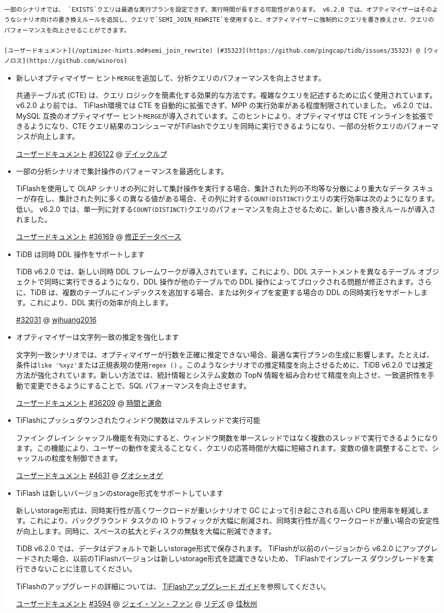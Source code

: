     一部のシナリオでは、 `EXISTS`クエリは最適な実行プランを設定できず、実行時間が長すぎる可能性があります。 v6.2.0 では、オプティマイザーはそのようなシナリオ向けの書き換えルールを追加し、クエリで`SEMI_JOIN_REWRITE`を使用すると、オプティマイザーに強制的にクエリを書き換えさせ、クエリのパフォーマンスを向上させることができます。

    [ユーザードキュメント](/optimizer-hints.md#semi_join_rewrite) [#35323](https://github.com/pingcap/tidb/issues/35323) @ [ウィノロス](https://github.com/winoros)

-   新しいオプティマイザー ヒント`MERGE`を追加して、分析クエリのパフォーマンスを向上させます。

    共通テーブル式 (CTE) は、クエリ ロジックを簡素化する効果的な方法です。複雑なクエリを記述するために広く使用されています。 v6.2.0 より前では、 TiFlash環境では CTE を自動的に拡張できず、MPP の実行効率がある程度制限されていました。 v6.2.0 では、MySQL 互換のオプティマイザー ヒント`MERGE`が導入されています。このヒントにより、オプティマイザは CTE インラインを拡張できるようになり、CTE クエリ結果のコンシューマがTiFlashでクエリを同時に実行できるようになり、一部の分析クエリのパフォーマンスが向上します。

    [ユーザードキュメント](/optimizer-hints.md#merge) [#36122](https://github.com/pingcap/tidb/issues/36122) @ [デイックルプ](https://github.com/dayicklp)

-   一部の分析シナリオで集計操作のパフォーマンスを最適化します。

    TiFlashを使用して OLAP シナリオの列に対して集計操作を実行する場合、集計された列の不均等な分散により重大なデータ スキューが存在し、集計された列に多くの異なる値がある場合、その列に対する`COUNT(DISTINCT)`クエリの実行効率は次のようになります。低い。 v6.2.0 では、単一列に対する`COUNT(DISTINCT)`クエリのパフォーマンスを向上させるために、新しい書き換えルールが導入されました。

    [ユーザードキュメント](/system-variables.md#tidb_opt_skew_distinct_agg-new-in-v620) [#36169](https://github.com/pingcap/tidb/issues/36169) @ [修正データベース](https://github.com/fixdb)

-   TiDB は同時 DDL 操作をサポートします

    TiDB v6.2.0 では、新しい同時 DDL フレームワークが導入されています。これにより、DDL ステートメントを異なるテーブル オブジェクトで同時に実行できるようになり、DDL 操作が他のテーブルでの DDL 操作によってブロックされる問題が修正されます。さらに、TiDB は、複数のテーブルにインデックスを追加する場合、または列タイプを変更する場合の DDL の同時実行をサポートします。これにより、DDL 実行の効率が向上します。

    [#32031](https://github.com/pingcap/tidb/issues/32031) @ [wjhuang2016](https://github.com/wjhuang2016)

-   オプティマイザーは文字列一致の推定を強化します

    文字列一致シナリオでは、オプティマイザーが行数を正確に推定できない場合、最適な実行プランの生成に影響します。たとえば、条件は`like '%xyz'`または正規表現の使用`regex ()` 。このようなシナリオでの推定精度を向上させるために、TiDB v6.2.0 では推定方法が強化されています。新しい方法では、統計情報とシステム変数の TopN 情報を組み合わせて精度を向上させ、一致選択性を手動で変更できるようにすることで、SQL パフォーマンスを向上させます。

    [ユーザードキュメント](/system-variables.md#tidb_default_string_match_selectivity-new-in-v620) [#36209](https://github.com/pingcap/tidb/issues/36209) @ [時間と運命](https://github.com/time-and-fate)

-   TiFlashにプッシュダウンされたウィンドウ関数はマルチスレッドで実行可能

    ファイン グレイン シャッフル機能を有効にすると、ウィンドウ関数を単一スレッドではなく複数のスレッドで実行できるようになります。この機能により、ユーザーの動作を変えることなく、クエリの応答時間が大幅に短縮されます。変数の値を調整することで、シャッフルの粒度を制御できます。

    [ユーザードキュメント](/system-variables.md#tiflash_fine_grained_shuffle_batch_size-new-in-v620) [#4631](https://github.com/pingcap/tiflash/issues/4631) @ [グオシャオゲ](https://github.com/guo-shaoge)

-   TiFlash は新しいバージョンのstorage形式をサポートしています

    新しいstorage形式は、同時実行性が高くワークロードが重いシナリオで GC によって引き起こされる高い CPU 使用率を軽減します。これにより、バックグラウンド タスクの IO トラフィックが大幅に削減され、同時実行性が高くワークロードが重い場合の安定性が向上します。同時に、スペースの拡大とディスクの無駄を大幅に削減できます。

    TiDB v6.2.0 では、データはデフォルトで新しいstorage形式で保存されます。 TiFlashが以前のバージョンから v6.2.0 にアップグレードされた場合、以前のTiFlashバージョンは新しいstorage形式を認識できないため、 TiFlashでインプレース ダウングレードを実行できないことに注意してください。

    TiFlashのアップグレードの詳細については、 [TiFlashアップグレード ガイド](/tiflash-upgrade-guide.md)を参照してください。

    [ユーザードキュメント](/tiflash/tiflash-configuration.md#configure-the-tiflashtoml-file) [#3594](https://github.com/pingcap/tiflash/issues/3594) @ [ジェイ・ソン・ファン](https://github.com/JaySon-Huang) @ [リデズ](https://github.com/lidezhu) @ [佳秋州](https://github.com/jiaqizho)
